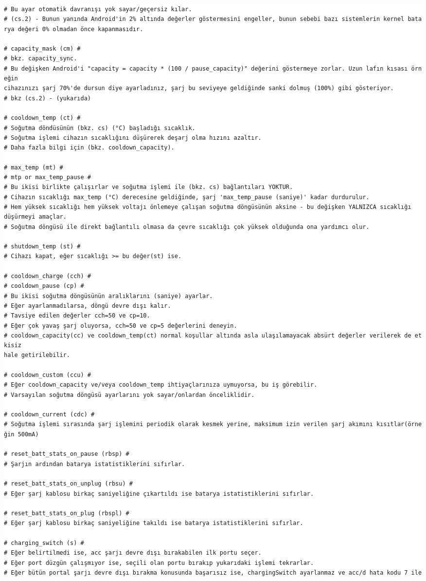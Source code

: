 ```
# Bu ayar otomatik davranışı yok sayar/geçersiz kılar.
# (cs.2) - Bunun yanında Android'in 2% altında değerler göstermesini engeller, bunun sebebi bazı sistemlerin kernel batarya değeri 0% olmadan önce kapanmasıdır.

# capacity_mask (cm) #
# bkz. capacity_sync.
# Bu değişken Android'i "capacity = capacity * (100 / pause_capacity)" değerini göstermeye zorlar. Uzun lafın kısası örneğin
cihazınızı şarj 70%'de dursun diye ayarladınız, şarj bu seviyeye geldiğinde sanki dolmuş (100%) gibi gösteriyor.
# bkz (cs.2) - (yukarıda)

# cooldown_temp (ct) #
# Soğutma döndüsünün (bkz. cs) (°C) başladığı sıcaklık.
# Soğutma işlemi cihazın sıcaklığını düşürerek deşarj olma hızını azaltır.
# Daha fazla bilgi için (bkz. cooldown_capacity).

# max_temp (mt) #
# mtp or max_temp_pause #
# Bu ikisi birlikte çalışırlar ve soğutma işlemi ile (bkz. cs) bağlantıları YOKTUR.
# Cihazın sıcaklığı max_temp (°C) derecesine geldiğinde, şarj 'max_temp_pause (saniye)' kadar durdurulur.
# Hem yüksek sıcaklığı hem yüksek voltajı önlemeye çalışan soğutma döngüsünün aksine - bu değişken YALNIZCA sıcaklığı
düşürmeyi amaçlar.
# Soğutma döngüsü ile direkt bağlantılı olmasa da çevre sıcaklığı çok yüksek olduğunda ona yardımcı olur.

# shutdown_temp (st) #
# Cihazı kapat, eğer sıcaklığı >= bu değer(st) ise.

# cooldown_charge (cch) #
# cooldown_pause (cp) #
# Bu ikisi soğutma döngüsünün aralıklarını (saniye) ayarlar.
# Eğer ayarlanmadılarsa, döngü devre dışı kalır.
# Tavsiye edilen değerler cch=50 ve cp=10.
# Eğer çok yavaş şarj oluyorsa, cch=50 ve cp=5 değerlerini deneyin.
# cooldown_capacity(cc) ve cooldown_temp(ct) normal koşullar altında asla ulaşılamayacak absürt değerler verilerek de etkisiz
hale getirilebilir.

# cooldown_custom (ccu) #
# Eğer cooldown_capacity ve/veya cooldown_temp ihtiyaçlarınıza uymuyorsa, bu iş görebilir.
# Varsayılan soğutma döngüsü ayarlarını yok sayar/onlardan önceliklidir.

# cooldown_current (cdc) #
# Soğutma işlemi sırasında şarj işlemini periodik olarak kesmek yerine, maksimum izin verilen şarj akımını kısıtlar(örneğin 500mA)

# reset_batt_stats_on_pause (rbsp) #
# Şarjın ardından batarya istatistiklerini sıfırlar.

# reset_batt_stats_on_unplug (rbsu) #
# Eğer şarj kablosu birkaç saniyeliğine çıkartıldı ise batarya istatistiklerini sıfırlar.

# reset_batt_stats_on_plug (rbspl) #
# Eğer şarj kablosu birkaç saniyeliğine takıldı ise batarya istatistiklerini sıfırlar.

# charging_switch (s) #
# Eğer belirtilmedi ise, acc şarjı devre dışı bırakabilen ilk portu seçer.
# Eğer port düzgün çalışmıyor ise, seçili olan portu bırakıp yukarıdaki işlemi tekrarlar.
# Eğer bütün portal şarjı devre dışı bırakma konusunda başarısız ise, chargingSwitch ayarlanmaz ve acc/d hata kodu 7 ile
```